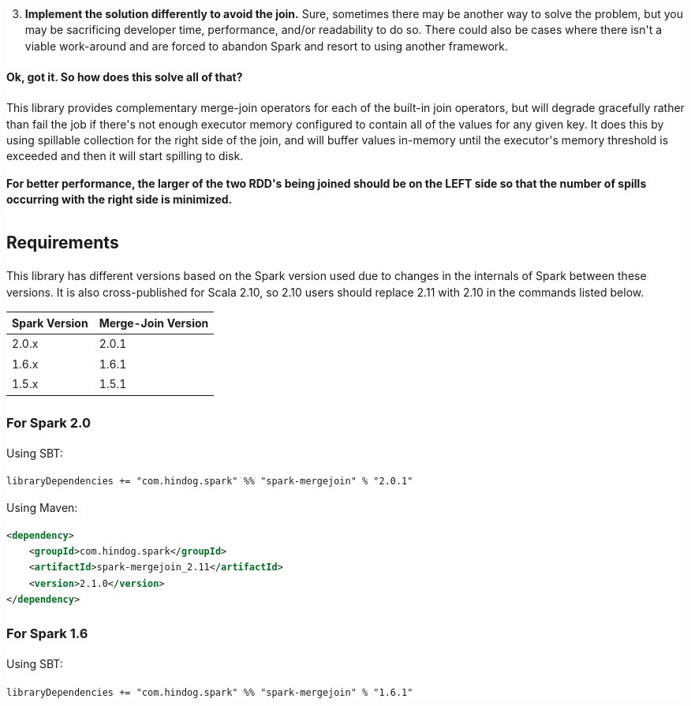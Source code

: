 3. **Implement the solution differently to avoid the join.**  Sure, sometimes there may be another way to solve the problem, but you may be sacrificing developer time, performance, and/or readability to do so.  There could also be cases where there isn't a viable work-around and are forced to abandon Spark and resort to using another framework.

#### Ok, got it. So how does this solve all of that?

This library provides complementary merge-join operators for each of the built-in join operators, but  will degrade gracefully rather than fail the job if there's not enough executor memory configured to contain all of the values for any given key.  It does this by using spillable collection for the right side of the join, and will buffer values in-memory until the executor's memory threshold is exceeded and then it will start spilling to disk.

**For better performance, the larger of the two RDD's being joined should be on the LEFT side so that the number of spills occurring with the right side is minimized.**


## Requirements

This library has different versions based on the Spark version used due to changes in the internals of Spark between these versions.  It is also cross-published for Scala 2.10, so 2.10 users should replace 2.11 with 2.10 in the commands listed below.

| Spark Version | Merge-Join Version |
|---------------|-----------------|
| 2.0.x | 2.0.1 |
| 1.6.x | 1.6.1 |
| 1.5.x | 1.5.1 |


### For Spark 2.0

Using SBT:

```
libraryDependencies += "com.hindog.spark" %% "spark-mergejoin" % "2.0.1"
```

Using Maven:

```xml
<dependency>
    <groupId>com.hindog.spark</groupId>
    <artifactId>spark-mergejoin_2.11</artifactId>
    <version>2.1.0</version>
</dependency>
```

### For Spark 1.6

Using SBT:

```
libraryDependencies += "com.hindog.spark" %% "spark-mergejoin" % "1.6.1"
```
